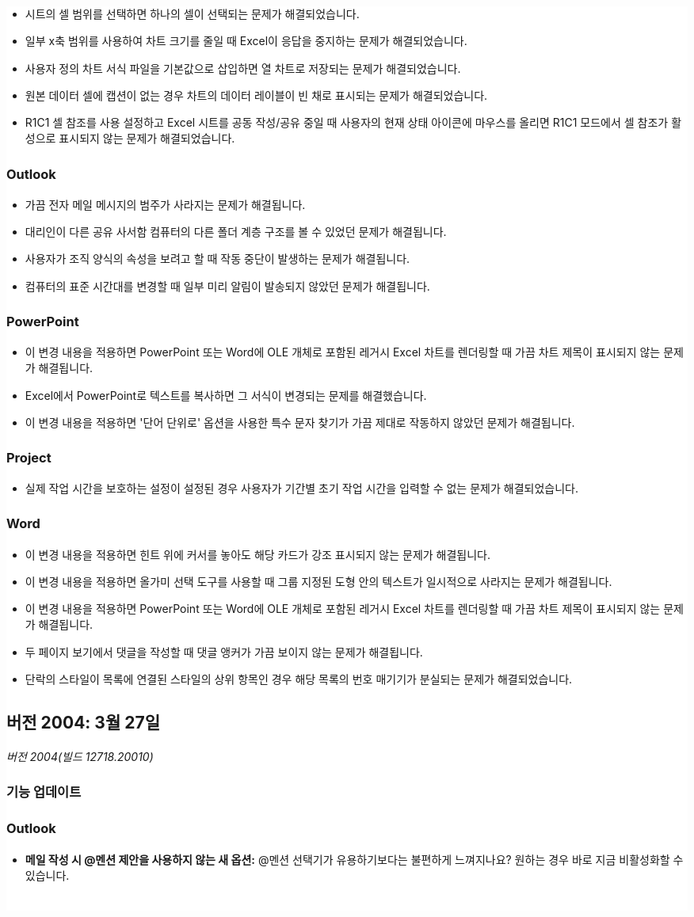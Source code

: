 - 시트의 셀 범위를 선택하면 하나의 셀이 선택되는 문제가 해결되었습니다.

- 일부 x축 범위를 사용하여 차트 크기를 줄일 때 Excel이 응답을 중지하는 문제가 해결되었습니다.

- 사용자 정의 차트 서식 파일을 기본값으로 삽입하면 열 차트로 저장되는 문제가 해결되었습니다.

- 원본 데이터 셀에 캡션이 없는 경우 차트의 데이터 레이블이 빈 채로 표시되는 문제가 해결되었습니다.

- R1C1 셀 참조를 사용 설정하고 Excel 시트를 공동 작성/공유 중일 때 사용자의 현재 상태 아이콘에 마우스를 올리면 R1C1 모드에서 셀 참조가 활성으로 표시되지 않는 문제가 해결되었습니다.

### <a name="outlook"></a>Outlook

- 가끔 전자 메일 메시지의 범주가 사라지는 문제가 해결됩니다.

- 대리인이 다른 공유 사서함 컴퓨터의 다른 폴더 계층 구조를 볼 수 있었던 문제가 해결됩니다.

- 사용자가 조직 양식의 속성을 보려고 할 때 작동 중단이 발생하는 문제가 해결됩니다.

- 컴퓨터의 표준 시간대를 변경할 때 일부 미리 알림이 발송되지 않았던 문제가 해결됩니다.

### <a name="powerpoint"></a>PowerPoint

- 이 변경 내용을 적용하면 PowerPoint 또는 Word에 OLE 개체로 포함된 레거시 Excel 차트를 렌더링할 때 가끔 차트 제목이 표시되지 않는 문제가 해결됩니다.

- Excel에서 PowerPoint로 텍스트를 복사하면 그 서식이 변경되는 문제를 해결했습니다.

- 이 변경 내용을 적용하면 '단어 단위로' 옵션을 사용한 특수 문자 찾기가 가끔 제대로 작동하지 않았던 문제가 해결됩니다.

### <a name="project"></a>Project

- 실제 작업 시간을 보호하는 설정이 설정된 경우 사용자가 기간별 초기 작업 시간을 입력할 수 없는 문제가 해결되었습니다.

### <a name="word"></a>Word

- 이 변경 내용을 적용하면 힌트 위에 커서를 놓아도 해당 카드가 강조 표시되지 않는 문제가 해결됩니다.

- 이 변경 내용을 적용하면 올가미 선택 도구를 사용할 때 그룹 지정된 도형 안의 텍스트가 일시적으로 사라지는 문제가 해결됩니다.

- 이 변경 내용을 적용하면 PowerPoint 또는 Word에 OLE 개체로 포함된 레거시 Excel 차트를 렌더링할 때 가끔 차트 제목이 표시되지 않는 문제가 해결됩니다.

- 두 페이지 보기에서 댓글을 작성할 때 댓글 앵커가 가끔 보이지 않는 문제가 해결됩니다.

- 단락의 스타일이 목록에 연결된 스타일의 상위 항목인 경우 해당 목록의 번호 매기기가 분실되는 문제가 해결되었습니다.

[//]: # (버그 세부 정보 콘텐츠를 제거하지 마세요. 끝)

## <a name="version-2004-march-27"></a>버전 2004: 3월 27일
*버전 2004(빌드 12718.20010)*

[//]: # (기능 세부 정보 콘텐츠를 제거하지 마세요. 시작)

### <a name="feature-updates"></a>기능 업데이트
### <a name="outlook"></a>Outlook

- **메일 작성 시 @멘션 제안을 사용하지 않는 새 옵션:** @멘션 선택기가 유용하기보다는 불편하게 느껴지나요? 원하는 경우 바로 지금 비활성화할 수 있습니다.

[//]: # (기능 세부 정보 콘텐츠를 제거하지 마세요. 끝)

<br/>

[//]: # (버그 세부 정보 콘텐츠를 제거하지 마세요. 시작)


[//]: # (제거하지 마세요)